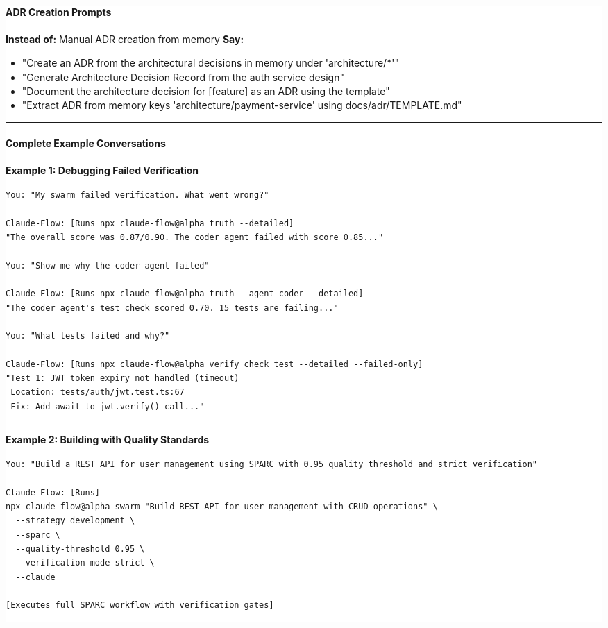 
#### ADR Creation Prompts

**Instead of:** Manual ADR creation from memory
**Say:**
- "Create an ADR from the architectural decisions in memory under 'architecture/*'"
- "Generate Architecture Decision Record from the auth service design"
- "Document the architecture decision for [feature] as an ADR using the template"
- "Extract ADR from memory keys 'architecture/payment-service' using docs/adr/TEMPLATE.md"

---

#### Complete Example Conversations

**Example 1: Debugging Failed Verification**
```
You: "My swarm failed verification. What went wrong?"

Claude-Flow: [Runs npx claude-flow@alpha truth --detailed]
"The overall score was 0.87/0.90. The coder agent failed with score 0.85..."

You: "Show me why the coder agent failed"

Claude-Flow: [Runs npx claude-flow@alpha truth --agent coder --detailed]
"The coder agent's test check scored 0.70. 15 tests are failing..."

You: "What tests failed and why?"

Claude-Flow: [Runs npx claude-flow@alpha verify check test --detailed --failed-only]
"Test 1: JWT token expiry not handled (timeout)
 Location: tests/auth/jwt.test.ts:67
 Fix: Add await to jwt.verify() call..."
```

---

**Example 2: Building with Quality Standards**
```
You: "Build a REST API for user management using SPARC with 0.95 quality threshold and strict verification"

Claude-Flow: [Runs]
npx claude-flow@alpha swarm "Build REST API for user management with CRUD operations" \
  --strategy development \
  --sparc \
  --quality-threshold 0.95 \
  --verification-mode strict \
  --claude

[Executes full SPARC workflow with verification gates]
```

---

